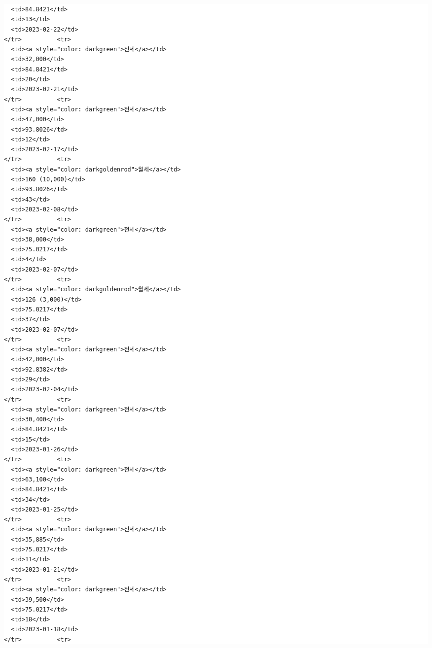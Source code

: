       <td>84.8421</td>
      <td>13</td>
      <td>2023-02-22</td>
    </tr>          <tr>
      <td><a style="color: darkgreen">전세</a></td>
      <td>32,000</td>
      <td>84.8421</td>
      <td>20</td>
      <td>2023-02-21</td>
    </tr>          <tr>
      <td><a style="color: darkgreen">전세</a></td>
      <td>47,000</td>
      <td>93.8026</td>
      <td>12</td>
      <td>2023-02-17</td>
    </tr>          <tr>
      <td><a style="color: darkgoldenrod">월세</a></td>
      <td>160 (10,000)</td>
      <td>93.8026</td>
      <td>43</td>
      <td>2023-02-08</td>
    </tr>          <tr>
      <td><a style="color: darkgreen">전세</a></td>
      <td>38,000</td>
      <td>75.0217</td>
      <td>4</td>
      <td>2023-02-07</td>
    </tr>          <tr>
      <td><a style="color: darkgoldenrod">월세</a></td>
      <td>126 (3,000)</td>
      <td>75.0217</td>
      <td>37</td>
      <td>2023-02-07</td>
    </tr>          <tr>
      <td><a style="color: darkgreen">전세</a></td>
      <td>42,000</td>
      <td>92.8382</td>
      <td>29</td>
      <td>2023-02-04</td>
    </tr>          <tr>
      <td><a style="color: darkgreen">전세</a></td>
      <td>30,400</td>
      <td>84.8421</td>
      <td>15</td>
      <td>2023-01-26</td>
    </tr>          <tr>
      <td><a style="color: darkgreen">전세</a></td>
      <td>63,100</td>
      <td>84.8421</td>
      <td>34</td>
      <td>2023-01-25</td>
    </tr>          <tr>
      <td><a style="color: darkgreen">전세</a></td>
      <td>35,885</td>
      <td>75.0217</td>
      <td>11</td>
      <td>2023-01-21</td>
    </tr>          <tr>
      <td><a style="color: darkgreen">전세</a></td>
      <td>39,500</td>
      <td>75.0217</td>
      <td>18</td>
      <td>2023-01-18</td>
    </tr>          <tr>